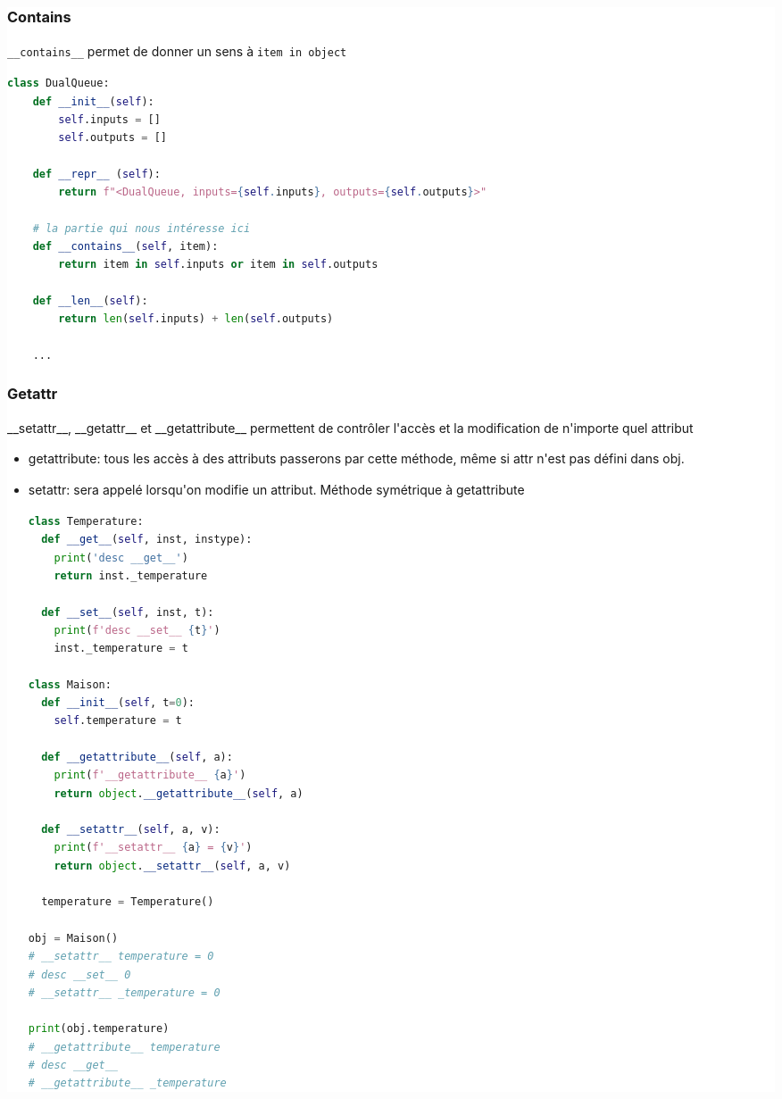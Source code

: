 ### Contains

`__contains__` permet de donner un sens à `item in object`

``` python
class DualQueue:
    def __init__(self):
        self.inputs = []
        self.outputs = []

    def __repr__ (self):
        return f"<DualQueue, inputs={self.inputs}, outputs={self.outputs}>"

    # la partie qui nous intéresse ici
    def __contains__(self, item):
        return item in self.inputs or item in self.outputs
    
    def __len__(self):
        return len(self.inputs) + len(self.outputs)

    ...
```

### Getattr

\_\_setattr\_\_, \_\_getattr\_\_ et \_\_getattribute\_\_ permettent de contrôler l'accès et la modification de n'importe quel attribut

- getattribute: tous les accès à des attributs passerons par cette méthode, même si attr n'est pas défini dans obj.  

- setattr: sera appelé lorsqu'on modifie un attribut. Méthode symétrique à getattribute  

  ``` python
  class Temperature:
    def __get__(self, inst, instype):
      print('desc __get__')
      return inst._temperature

    def __set__(self, inst, t):
      print(f'desc __set__ {t}')
      inst._temperature = t

  class Maison:
    def __init__(self, t=0):
      self.temperature = t

    def __getattribute__(self, a):
      print(f'__getattribute__ {a}')
      return object.__getattribute__(self, a)

    def __setattr__(self, a, v):
      print(f'__setattr__ {a} = {v}')
      return object.__setattr__(self, a, v)

    temperature = Temperature()

  obj = Maison()
  # __setattr__ temperature = 0
  # desc __set__ 0
  # __setattr__ _temperature = 0

  print(obj.temperature)
  # __getattribute__ temperature
  # desc __get__
  # __getattribute__ _temperature
  ```